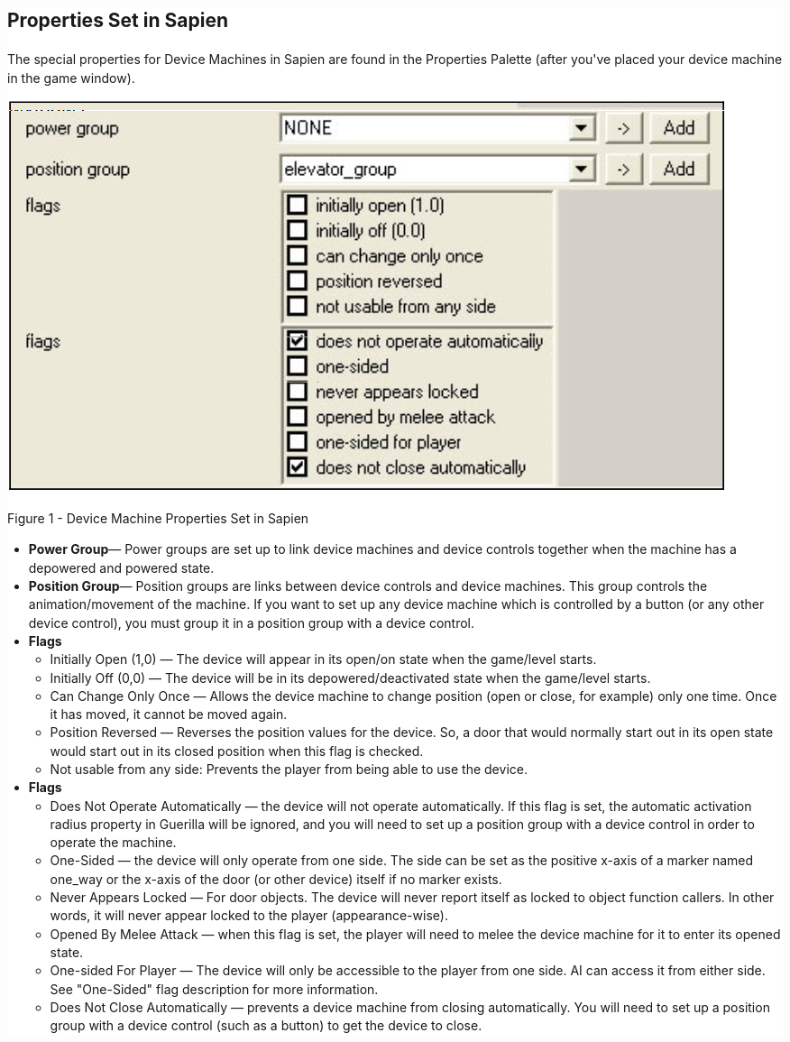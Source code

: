 ## **Properties Set in Sapien**

The special properties for Device Machines in Sapien are found in the Properties Palette (after you've placed your device machine in the game window).

![View of the Special Properties options for Device Machines in Sapien, including the power groups, position groups, and flags](./media/H3_DeviceMachines_Properties.png)

Figure 1 - Device Machine Properties Set in Sapien

- **Power Group**— Power groups are set up to link device machines and device controls together when the machine has a depowered and powered state.
- **Position Group**— Position groups are links between device controls and device machines. This group controls the animation/movement of the machine. If you want to set up any device machine which is controlled by a button (or any other device control), you must group it in a position group with a device control.
- **Flags**
    - Initially Open (1,0) — The device will appear in its open/on state when the game/level starts.
    - Initially Off (0,0) — The device will be in its depowered/deactivated state when the game/level starts.
    - Can Change Only Once — Allows the device machine to change position (open or close, for example) only one time. Once it has moved, it cannot be moved again.
    - Position Reversed — Reverses the position values for the device. So, a door that would normally start out in its open state would start out in its closed position when this flag is checked.
    - Not usable from any side: Prevents the player from being able to use the device.
- **Flags**
    - Does Not Operate Automatically — the device will not operate automatically. If this flag is set, the automatic activation radius property in Guerilla will be ignored, and you will need to set up a position group with a device control in order to operate the machine.
    - One-Sided — the device will only operate from one side. The side can be set as the positive x-axis of a marker named one_way or the x-axis of the door (or other device) itself if no marker exists.
    - Never Appears Locked — For door objects. The device will never report itself as locked to object function callers. In other words, it will never appear locked to the player (appearance-wise).
    - Opened By Melee Attack — when this flag is set, the player will need to melee the device machine for it to enter its opened state.
    - One-sided For Player — The device will only be accessible to the player from one side. AI can access it from either side. See "One-Sided" flag description for more information.
    - Does Not Close Automatically — prevents a device machine from closing automatically. You will need to set up a position group with a device control (such as a button) to get the device to close. 
